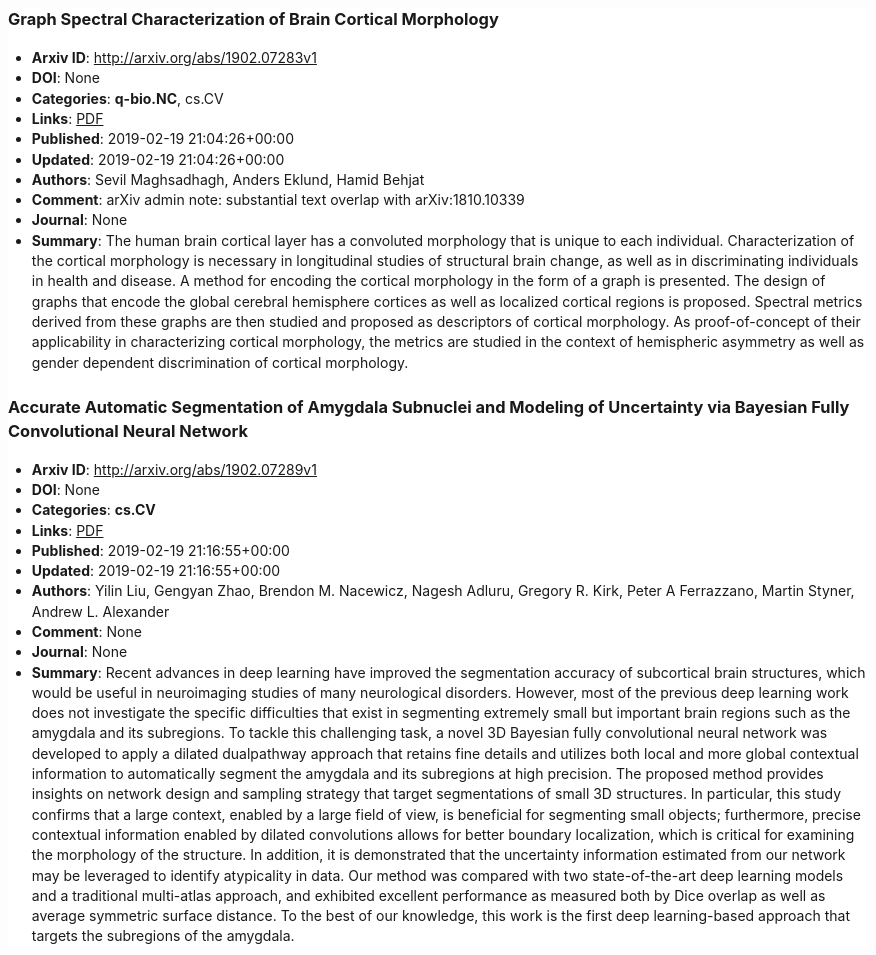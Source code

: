 

### Graph Spectral Characterization of Brain Cortical Morphology
- **Arxiv ID**: http://arxiv.org/abs/1902.07283v1
- **DOI**: None
- **Categories**: **q-bio.NC**, cs.CV
- **Links**: [PDF](http://arxiv.org/pdf/1902.07283v1)
- **Published**: 2019-02-19 21:04:26+00:00
- **Updated**: 2019-02-19 21:04:26+00:00
- **Authors**: Sevil Maghsadhagh, Anders Eklund, Hamid Behjat
- **Comment**: arXiv admin note: substantial text overlap with arXiv:1810.10339
- **Journal**: None
- **Summary**: The human brain cortical layer has a convoluted morphology that is unique to each individual. Characterization of the cortical morphology is necessary in longitudinal studies of structural brain change, as well as in discriminating individuals in health and disease. A method for encoding the cortical morphology in the form of a graph is presented. The design of graphs that encode the global cerebral hemisphere cortices as well as localized cortical regions is proposed. Spectral metrics derived from these graphs are then studied and proposed as descriptors of cortical morphology. As proof-of-concept of their applicability in characterizing cortical morphology, the metrics are studied in the context of hemispheric asymmetry as well as gender dependent discrimination of cortical morphology.



### Accurate Automatic Segmentation of Amygdala Subnuclei and Modeling of Uncertainty via Bayesian Fully Convolutional Neural Network
- **Arxiv ID**: http://arxiv.org/abs/1902.07289v1
- **DOI**: None
- **Categories**: **cs.CV**
- **Links**: [PDF](http://arxiv.org/pdf/1902.07289v1)
- **Published**: 2019-02-19 21:16:55+00:00
- **Updated**: 2019-02-19 21:16:55+00:00
- **Authors**: Yilin Liu, Gengyan Zhao, Brendon M. Nacewicz, Nagesh Adluru, Gregory R. Kirk, Peter A Ferrazzano, Martin Styner, Andrew L. Alexander
- **Comment**: None
- **Journal**: None
- **Summary**: Recent advances in deep learning have improved the segmentation accuracy of subcortical brain structures, which would be useful in neuroimaging studies of many neurological disorders. However, most of the previous deep learning work does not investigate the specific difficulties that exist in segmenting extremely small but important brain regions such as the amygdala and its subregions. To tackle this challenging task, a novel 3D Bayesian fully convolutional neural network was developed to apply a dilated dualpathway approach that retains fine details and utilizes both local and more global contextual information to automatically segment the amygdala and its subregions at high precision. The proposed method provides insights on network design and sampling strategy that target segmentations of small 3D structures. In particular, this study confirms that a large context, enabled by a large field of view, is beneficial for segmenting small objects; furthermore, precise contextual information enabled by dilated convolutions allows for better boundary localization, which is critical for examining the morphology of the structure. In addition, it is demonstrated that the uncertainty information estimated from our network may be leveraged to identify atypicality in data. Our method was compared with two state-of-the-art deep learning models and a traditional multi-atlas approach, and exhibited excellent performance as measured both by Dice overlap as well as average symmetric surface distance. To the best of our knowledge, this work is the first deep learning-based approach that targets the subregions of the amygdala.
